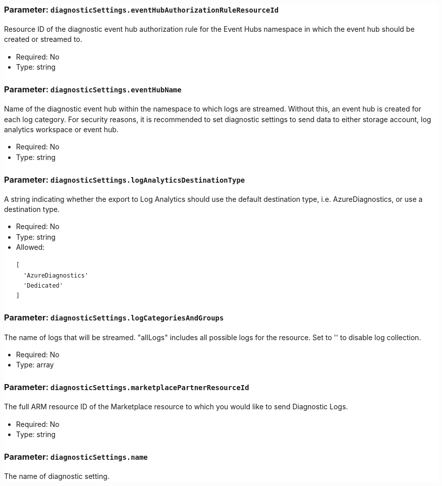 ### Parameter: `diagnosticSettings.eventHubAuthorizationRuleResourceId`

Resource ID of the diagnostic event hub authorization rule for the Event Hubs namespace in which the event hub should be created or streamed to.

- Required: No
- Type: string

### Parameter: `diagnosticSettings.eventHubName`

Name of the diagnostic event hub within the namespace to which logs are streamed. Without this, an event hub is created for each log category. For security reasons, it is recommended to set diagnostic settings to send data to either storage account, log analytics workspace or event hub.

- Required: No
- Type: string

### Parameter: `diagnosticSettings.logAnalyticsDestinationType`

A string indicating whether the export to Log Analytics should use the default destination type, i.e. AzureDiagnostics, or use a destination type.

- Required: No
- Type: string
- Allowed:
  ```Bicep
  [
    'AzureDiagnostics'
    'Dedicated'
  ]
  ```

### Parameter: `diagnosticSettings.logCategoriesAndGroups`

The name of logs that will be streamed. "allLogs" includes all possible logs for the resource. Set to '' to disable log collection.

- Required: No
- Type: array

### Parameter: `diagnosticSettings.marketplacePartnerResourceId`

The full ARM resource ID of the Marketplace resource to which you would like to send Diagnostic Logs.

- Required: No
- Type: string

### Parameter: `diagnosticSettings.name`

The name of diagnostic setting.
